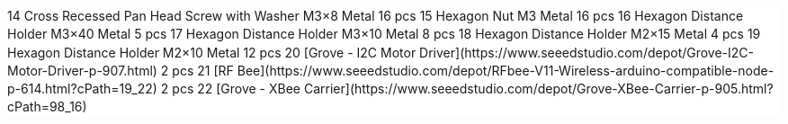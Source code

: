 <tr>
<th scope="row">14</th>
<td>Cross Recessed Pan Head Screw with Washer</td>
<td>M3×8</td>
<td>Metal</td>
<td>16 pcs</td>
</tr>
<tr>
<th scope="row">15</th>
<td>Hexagon Nut</td>
<td>M3</td>
<td>Metal</td>
<td>16 pcs</td>
</tr>
<tr>
<th scope="row">16</th>
<td>Hexagon Distance Holder</td>
<td>M3×40</td>
<td>Metal</td>
<td>5 pcs</td>
</tr>
<tr>
<th scope="row">17</th>
<td>Hexagon Distance Holder</td>
<td>M3×10</td>
<td>Metal</td>
<td>8 pcs</td>
</tr>
<tr>
<th scope="row">18</th>
<td>Hexagon Distance Holder</td>
<td>M2×15</td>
<td>Metal</td>
<td>4 pcs</td>
</tr>
<tr>
<th scope="row">19</th>
<td>Hexagon Distance Holder</td>
<td>M2×10</td>
<td>Metal</td>
<td>12 pcs</td>
</tr>
<tr>
<th scope="row">20</th>
<td>[Grove - I2C Motor Driver](https://www.seeedstudio.com/depot/Grove-I2C-Motor-Driver-p-907.html)</td>
<td></td>
<td></td>
<td>2 pcs</td>
</tr>
<tr>
<th scope="row">21</th>
<td>[RF Bee](https://www.seeedstudio.com/depot/RFbee-V11-Wireless-arduino-compatible-node-p-614.html?cPath=19_22)</td>
<td></td>
<td></td>
<td>2 pcs</td>
</tr>
<tr>
<th scope="row">22</th>
<td>[Grove - XBee Carrier](https://www.seeedstudio.com/depot/Grove-XBee-Carrier-p-905.html?cPath=98_16)</td>
<td></td>
<td></td>